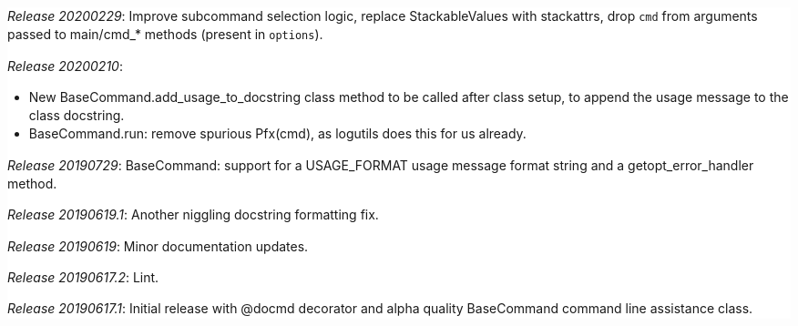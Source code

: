 *Release 20200229*:
Improve subcommand selection logic, replace StackableValues with stackattrs, drop `cmd` from arguments passed to main/cmd_* methods (present in `options`).

*Release 20200210*:
* New BaseCommand.add_usage_to_docstring class method to be called after class setup, to append the usage message to the class docstring.
* BaseCommand.run: remove spurious Pfx(cmd), as logutils does this for us already.

*Release 20190729*:
BaseCommand: support for a USAGE_FORMAT usage message format string and a getopt_error_handler method.

*Release 20190619.1*:
Another niggling docstring formatting fix.

*Release 20190619*:
Minor documentation updates.

*Release 20190617.2*:
Lint.

*Release 20190617.1*:
Initial release with @docmd decorator and alpha quality BaseCommand command line assistance class.
